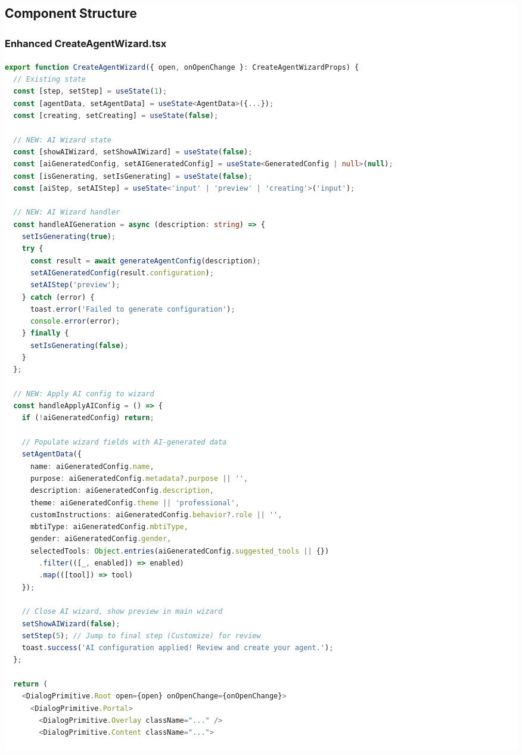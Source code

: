 
## Component Structure

### Enhanced CreateAgentWizard.tsx

```typescript
export function CreateAgentWizard({ open, onOpenChange }: CreateAgentWizardProps) {
  // Existing state
  const [step, setStep] = useState(1);
  const [agentData, setAgentData] = useState<AgentData>({...});
  const [creating, setCreating] = useState(false);
  
  // NEW: AI Wizard state
  const [showAIWizard, setShowAIWizard] = useState(false);
  const [aiGeneratedConfig, setAIGeneratedConfig] = useState<GeneratedConfig | null>(null);
  const [isGenerating, setIsGenerating] = useState(false);
  const [aiStep, setAIStep] = useState<'input' | 'preview' | 'creating'>('input');

  // NEW: AI Wizard handler
  const handleAIGeneration = async (description: string) => {
    setIsGenerating(true);
    try {
      const result = await generateAgentConfig(description);
      setAIGeneratedConfig(result.configuration);
      setAIStep('preview');
    } catch (error) {
      toast.error('Failed to generate configuration');
      console.error(error);
    } finally {
      setIsGenerating(false);
    }
  };

  // NEW: Apply AI config to wizard
  const handleApplyAIConfig = () => {
    if (!aiGeneratedConfig) return;
    
    // Populate wizard fields with AI-generated data
    setAgentData({
      name: aiGeneratedConfig.name,
      purpose: aiGeneratedConfig.metadata?.purpose || '',
      description: aiGeneratedConfig.description,
      theme: aiGeneratedConfig.theme || 'professional',
      customInstructions: aiGeneratedConfig.behavior?.role || '',
      mbtiType: aiGeneratedConfig.mbtiType,
      gender: aiGeneratedConfig.gender,
      selectedTools: Object.entries(aiGeneratedConfig.suggested_tools || {})
        .filter(([_, enabled]) => enabled)
        .map(([tool]) => tool)
    });
    
    // Close AI wizard, show preview in main wizard
    setShowAIWizard(false);
    setStep(5); // Jump to final step (Customize) for review
    toast.success('AI configuration applied! Review and create your agent.');
  };

  return (
    <DialogPrimitive.Root open={open} onOpenChange={onOpenChange}>
      <DialogPrimitive.Portal>
        <DialogPrimitive.Overlay className="..." />
        <DialogPrimitive.Content className="...">
          
```